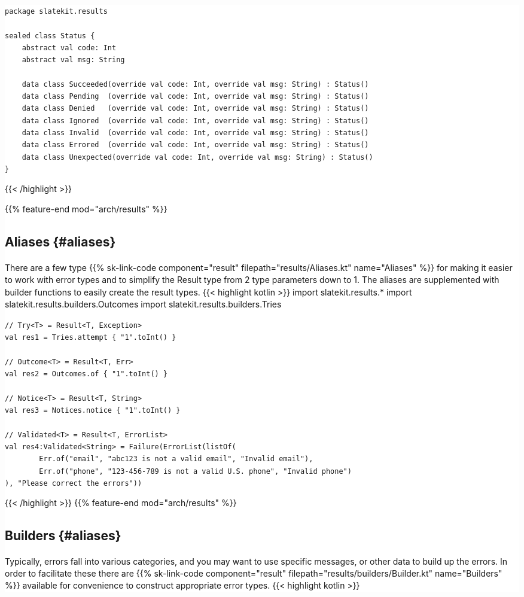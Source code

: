     package slatekit.results

    sealed class Status {
        abstract val code: Int
        abstract val msg: String
    
        data class Succeeded(override val code: Int, override val msg: String) : Status()
        data class Pending  (override val code: Int, override val msg: String) : Status()
        data class Denied   (override val code: Int, override val msg: String) : Status()
        data class Ignored  (override val code: Int, override val msg: String) : Status()
        data class Invalid  (override val code: Int, override val msg: String) : Status()
        data class Errored  (override val code: Int, override val msg: String) : Status()
        data class Unexpected(override val code: Int, override val msg: String) : Status()
    }

{{< /highlight >}}


{{% feature-end mod="arch/results" %}}

## Aliases {#aliases}
There are a few type {{% sk-link-code component="result" filepath="results/Aliases.kt" name="Aliases" %}}  for making it easier to work with error types and to simplify the Result type from 2 type parameters down to 1. The aliases are supplemented with builder functions to easily create the result types.
{{< highlight kotlin >}}
    import slatekit.results.* 
    import slatekit.results.builders.Outcomes
    import slatekit.results.builders.Tries
    
    // Try<T> = Result<T, Exception>
    val res1 = Tries.attempt { "1".toInt() }

    // Outcome<T> = Result<T, Err>
    val res2 = Outcomes.of { "1".toInt() }

    // Notice<T> = Result<T, String>
    val res3 = Notices.notice { "1".toInt() }

    // Validated<T> = Result<T, ErrorList>
    val res4:Validated<String> = Failure(ErrorList(listOf(
            Err.of("email", "abc123 is not a valid email", "Invalid email"),
            Err.of("phone", "123-456-789 is not a valid U.S. phone", "Invalid phone")
    ), "Please correct the errors"))
      
{{< /highlight >}}
{{% feature-end mod="arch/results" %}}


## Builders {#aliases}
Typically, errors fall into various categories, and you may want to use specific messages, or other data to build up the errors. In order to facilitate these there are {{% sk-link-code component="result" filepath="results/builders/Builder.kt" name="Builders" %}} available for convenience to construct appropriate error types.
{{< highlight kotlin >}}
